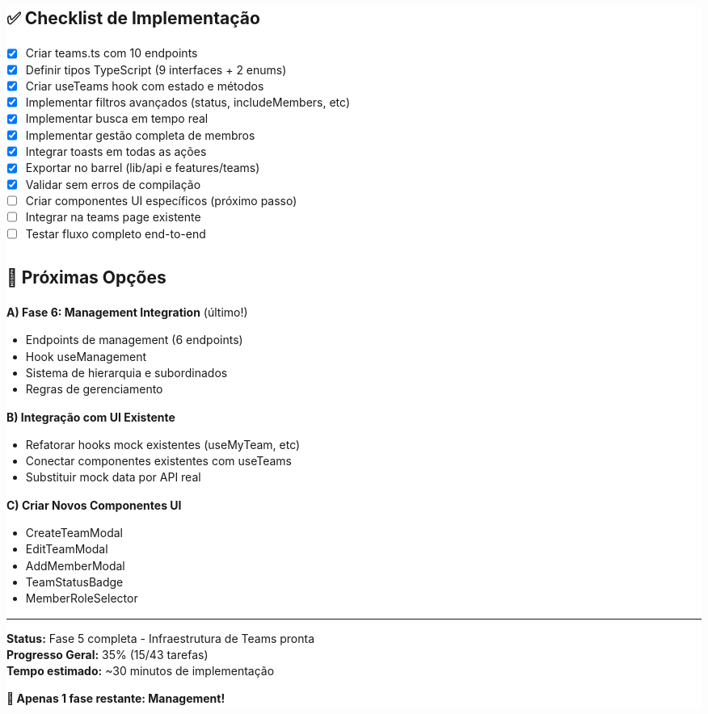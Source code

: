 ## ✅ Checklist de Implementação

- [x] Criar teams.ts com 10 endpoints
- [x] Definir tipos TypeScript (9 interfaces + 2 enums)
- [x] Criar useTeams hook com estado e métodos
- [x] Implementar filtros avançados (status, includeMembers, etc)
- [x] Implementar busca em tempo real
- [x] Implementar gestão completa de membros
- [x] Integrar toasts em todas as ações
- [x] Exportar no barrel (lib/api e features/teams)
- [x] Validar sem erros de compilação
- [ ] Criar componentes UI específicos (próximo passo)
- [ ] Integrar na teams page existente
- [ ] Testar fluxo completo end-to-end

## 🚀 Próximas Opções

**A) Fase 6: Management Integration** (último!)

- Endpoints de management (6 endpoints)
- Hook useManagement
- Sistema de hierarquia e subordinados
- Regras de gerenciamento

**B) Integração com UI Existente**

- Refatorar hooks mock existentes (useMyTeam, etc)
- Conectar componentes existentes com useTeams
- Substituir mock data por API real

**C) Criar Novos Componentes UI**

- CreateTeamModal
- EditTeamModal
- AddMemberModal
- TeamStatusBadge
- MemberRoleSelector

---

**Status:** Fase 5 completa - Infraestrutura de Teams pronta  
**Progresso Geral:** 35% (15/43 tarefas)  
**Tempo estimado:** ~30 minutos de implementação

**🎉 Apenas 1 fase restante: Management!**
